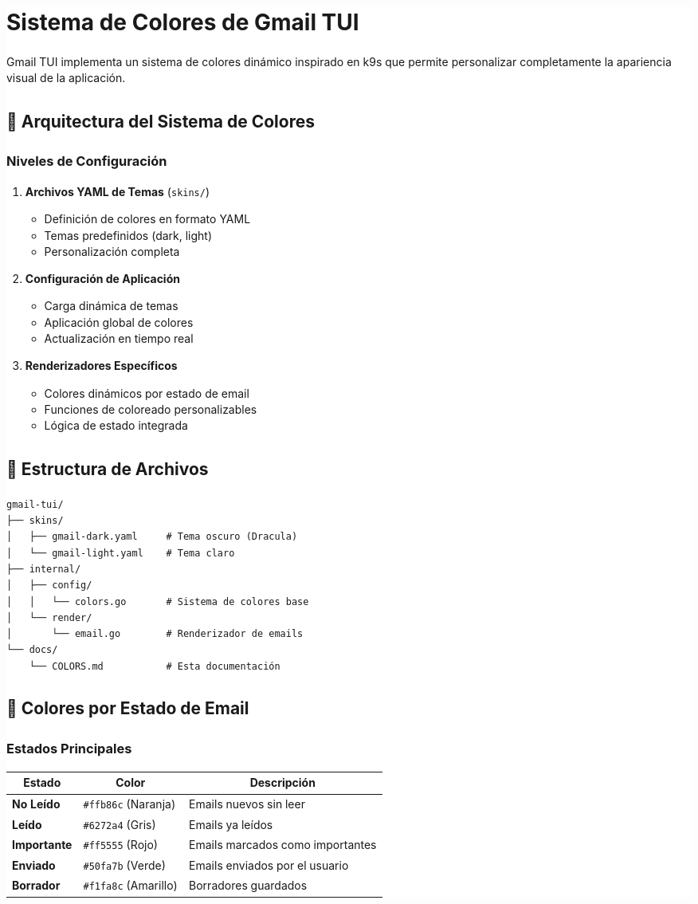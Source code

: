 # Sistema de Colores de Gmail TUI

Gmail TUI implementa un sistema de colores dinámico inspirado en k9s que permite personalizar completamente la apariencia visual de la aplicación.

## 🎨 Arquitectura del Sistema de Colores

### Niveles de Configuración

1. **Archivos YAML de Temas** (`skins/`)
   - Definición de colores en formato YAML
   - Temas predefinidos (dark, light)
   - Personalización completa

2. **Configuración de Aplicación**
   - Carga dinámica de temas
   - Aplicación global de colores
   - Actualización en tiempo real

3. **Renderizadores Específicos**
   - Colores dinámicos por estado de email
   - Funciones de coloreado personalizables
   - Lógica de estado integrada

## 📁 Estructura de Archivos

```
gmail-tui/
├── skins/
│   ├── gmail-dark.yaml     # Tema oscuro (Dracula)
│   └── gmail-light.yaml    # Tema claro
├── internal/
│   ├── config/
│   │   └── colors.go       # Sistema de colores base
│   └── render/
│       └── email.go        # Renderizador de emails
└── docs/
    └── COLORS.md           # Esta documentación
```

## 🎯 Colores por Estado de Email

### Estados Principales

| Estado | Color | Descripción |
|--------|-------|-------------|
| **No Leído** | `#ffb86c` (Naranja) | Emails nuevos sin leer |
| **Leído** | `#6272a4` (Gris) | Emails ya leídos |
| **Importante** | `#ff5555` (Rojo) | Emails marcados como importantes |
| **Enviado** | `#50fa7b` (Verde) | Emails enviados por el usuario |
| **Borrador** | `#f1fa8c` (Amarillo) | Borradores guardados |
